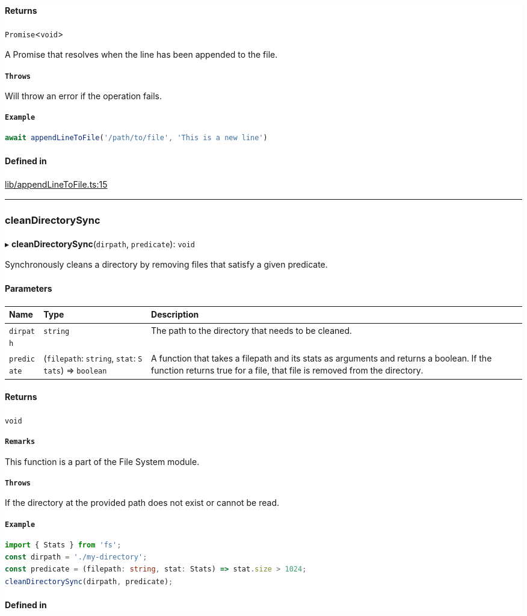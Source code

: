 #### Returns

`Promise`<`void`\>

A Promise that resolves when the line has been appended to the file.

**`Throws`**

Will throw an error if the operation fails.

**`Example`**

```ts
await appendLineToFile('/path/to/file', 'This is a new line')
```

#### Defined in

[lib/appendLineToFile.ts:15](https://github.com/bemoje/tsmono/blob/87185a0/pkg/fs/src/lib/appendLineToFile.ts#L15)

___

### cleanDirectorySync

▸ **cleanDirectorySync**(`dirpath`, `predicate`): `void`

Synchronously cleans a directory by removing files that satisfy a given predicate.

#### Parameters

| Name | Type | Description |
| :------ | :------ | :------ |
| `dirpath` | `string` | The path to the directory that needs to be cleaned. |
| `predicate` | (`filepath`: `string`, `stat`: `Stats`) => `boolean` | A function that takes a filepath and its stats as arguments and returns a boolean. If the function returns true for a file, that file is removed from the directory. |

#### Returns

`void`

**`Remarks`**

This function is a part of the File System module.

**`Throws`**

If the directory at the provided path does not exist or cannot be read.

**`Example`**

```ts
import { Stats } from 'fs';
const dirpath = './my-directory';
const predicate = (filepath: string, stat: Stats) => stat.size > 1024;
cleanDirectorySync(dirpath, predicate);
```

#### Defined in
